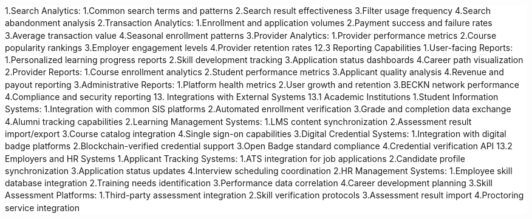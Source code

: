 1.Search Analytics: 
1.Common search terms and patterns
2.Search result effectiveness
3.Filter usage frequency
4.Search abandonment analysis
2.Transaction Analytics: 
1.Enrollment and application volumes
2.Payment success and failure rates
3.Average transaction value
4.Seasonal enrollment patterns
3.Provider Analytics: 
1.Provider performance metrics
2.Course popularity rankings
3.Employer engagement levels
4.Provider retention rates
12.3 Reporting Capabilities
1.User-facing Reports: 
1.Personalized learning progress reports
2.Skill development tracking
3.Application status dashboards
4.Career path visualization
2.Provider Reports: 
1.Course enrollment analytics
2.Student performance metrics
3.Applicant quality analysis
4.Revenue and payout reporting
3.Administrative Reports: 
1.Platform health metrics
2.User growth and retention
3.BECKN network performance
4.Compliance and security reporting
13. Integrations with External Systems
13.1 Academic Institutions
1.Student Information Systems: 
1.Integration with common SIS platforms
2.Automated enrollment verification
3.Grade and completion data exchange
4.Alumni tracking capabilities
2.Learning Management Systems: 
1.LMS content synchronization
2.Assessment result import/export
3.Course catalog integration
4.Single sign-on capabilities
3.Digital Credential Systems: 
1.Integration with digital badge platforms
2.Blockchain-verified credential support
3.Open Badge standard compliance
4.Credential verification API
13.2 Employers and HR Systems
1.Applicant Tracking Systems: 
1.ATS integration for job applications
2.Candidate profile synchronization
3.Application status updates
4.Interview scheduling coordination
2.HR Management Systems: 
1.Employee skill database integration
2.Training needs identification
3.Performance data correlation
4.Career development planning
3.Skill Assessment Platforms: 
1.Third-party assessment integration
2.Skill verification protocols
3.Assessment result import
4.Proctoring service integration